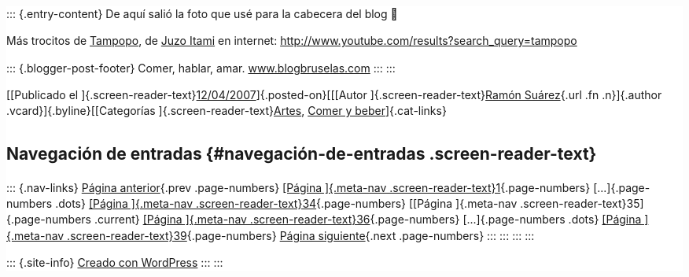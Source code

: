 ::: {.entry-content}
De aquí salió la foto que usé para la cabecera del blog 🙂

Más trocitos de [Tampopo](http://www.imdb.com/title/tt0092048/), de
[Juzo Itami](http://es.wikipedia.org/wiki/Juzo_Itami) en internet:
<http://www.youtube.com/results?search_query=tampopo>

::: {.blogger-post-footer}
Comer, hablar, amar. www.blogbruselas.com
:::
:::

[[Publicado el
]{.screen-reader-text}[12/04/2007](../../../../../index.html?p=69)]{.posted-on}[[[Autor
]{.screen-reader-text}[Ramón
Suárez](../../../../2010/04/30/index.html?author=2){.url .fn
.n}]{.author .vcard}]{.byline}[[Categorías
]{.screen-reader-text}[Artes](../../index.html), [Comer y
beber](../../../comer-y-beber/index.html)]{.cat-links}

Navegación de entradas {#navegación-de-entradas .screen-reader-text}
----------------------

::: {.nav-links}
[Página anterior](../34/index.html){.prev .page-numbers} [[Página
]{.meta-nav .screen-reader-text}1](../../index.html){.page-numbers}
[...]{.page-numbers .dots} [[Página ]{.meta-nav
.screen-reader-text}34](../34/index.html){.page-numbers} [[Página
]{.meta-nav .screen-reader-text}35]{.page-numbers .current} [[Página
]{.meta-nav .screen-reader-text}36](../36/index.html){.page-numbers}
[...]{.page-numbers .dots} [[Página ]{.meta-nav
.screen-reader-text}39](../39/index.html){.page-numbers} [Página
siguiente](../36/index.html){.next .page-numbers}
:::
:::
:::
:::

::: {.site-info}
[Creado con WordPress](https://es.wordpress.org/)
:::
:::
